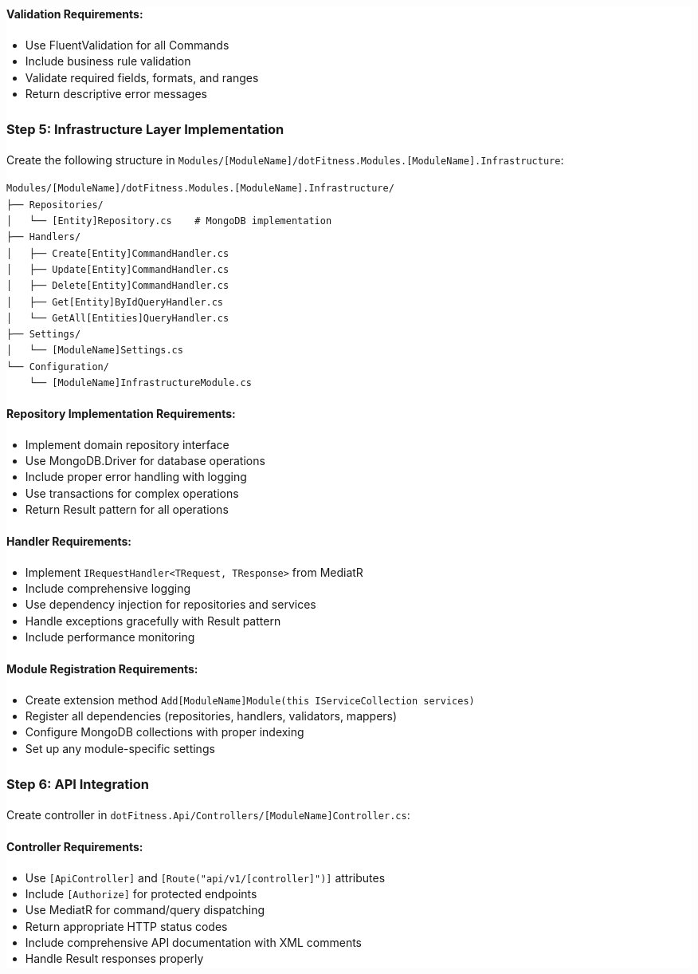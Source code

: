 #### Validation Requirements:
- Use FluentValidation for all Commands
- Include business rule validation
- Validate required fields, formats, and ranges
- Return descriptive error messages

### Step 5: Infrastructure Layer Implementation

Create the following structure in `Modules/[ModuleName]/dotFitness.Modules.[ModuleName].Infrastructure`:

```
Modules/[ModuleName]/dotFitness.Modules.[ModuleName].Infrastructure/
├── Repositories/
│   └── [Entity]Repository.cs    # MongoDB implementation
├── Handlers/
│   ├── Create[Entity]CommandHandler.cs
│   ├── Update[Entity]CommandHandler.cs
│   ├── Delete[Entity]CommandHandler.cs
│   ├── Get[Entity]ByIdQueryHandler.cs
│   └── GetAll[Entities]QueryHandler.cs
├── Settings/
│   └── [ModuleName]Settings.cs
└── Configuration/
    └── [ModuleName]InfrastructureModule.cs
```

#### Repository Implementation Requirements:
- Implement domain repository interface
- Use MongoDB.Driver for database operations
- Include proper error handling with logging
- Use transactions for complex operations
- Return Result<T> pattern for all operations

#### Handler Requirements:
- Implement `IRequestHandler<TRequest, TResponse>` from MediatR
- Include comprehensive logging
- Use dependency injection for repositories and services
- Handle exceptions gracefully with Result pattern
- Include performance monitoring

#### Module Registration Requirements:
- Create extension method `Add[ModuleName]Module(this IServiceCollection services)`
- Register all dependencies (repositories, handlers, validators, mappers)
- Configure MongoDB collections with proper indexing
- Set up any module-specific settings

### Step 6: API Integration

Create controller in `dotFitness.Api/Controllers/[ModuleName]Controller.cs`:

#### Controller Requirements:
- Use `[ApiController]` and `[Route("api/v1/[controller]")]` attributes
- Include `[Authorize]` for protected endpoints
- Use MediatR for command/query dispatching
- Return appropriate HTTP status codes
- Include comprehensive API documentation with XML comments
- Handle Result<T> responses properly
